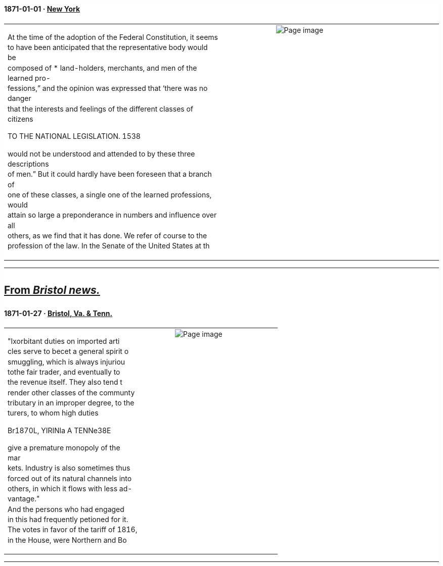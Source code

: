 #### 1871-01-01 &middot; [New York](http://dbpedia.org/resource/New_York_City)

<table style="width: 100%;"><tr><td style="width: 50%">

  
  
At the time of the adoption of the Federal Constitution, it seems  
to have been anticipated that the representative body would be  
composed of * land-holders, merchants, and men of the learned pro-  
fessions,” and the opinion was expressed that ‘there was no danger  
that the interests and feelings of the different classes of citizens  
  
  
  
  
  
  
  
TO THE NATIONAL LEGISLATION. 1538  
  
would not be understood and attended to by these three descriptions  
of men.” But it could hardly have been foreseen that a branch of  
one of these classes, a single one of the learned professions, would  
attain so large a preponderance in numbers and influence over all  
others, as we find that it has done. We refer of course to the  
profession of the law. In the Senate of the United States at th
</td><td style="width: 50%; max-height: 75%; margin: auto; display: block;">
<img alt="Page image" src="https://iiif.archive.org/image/iiif/2/sim_journal-of-social-science-proceedings_1871_3%2Fsim_journal-of-social-science-proceedings_1871_3_jp2.zip%2Fsim_journal-of-social-science-proceedings_1871_3_jp2%2Fsim_journal-of-social-science-proceedings_1871_3_0157.jp2/pct:16.609294320137693,79.97685185185185,63.51118760757315,8.796296296296296/600,/0/default.jpg"/>
</td>
</tr></table>

---

## [From _Bristol news._](https://www.loc.gov/resource/sn85026955/1871-01-27/ed-1/?sp=1)

#### 1871-01-27 &middot; [Bristol, Va. & Tenn.](http://dbpedia.org/resource/Bristol%2C_Virginia)

<table style="width: 100%;"><tr><td style="width: 50%">

  
&quot;Ixorbitant duties on imported arti  
cles serve to becet a general spirit o  
smuggling, which is always injuriou  
tothe fair trader, and eventually to  
the revenue itself. They also tend t  
render other classes of the communty  
tributary in an improper degree, to the  
turers, to whom high duties  
  
  
Br1870L, YIRINla A TENNe38E  
  
give a premature monopoly of the mar­  
kets. Industry is also sometimes thus  
forced out of its natural channels into  
others, in which it flows with less ad-  
vantage.&quot;  
And the persons who had engaged  
in this had frequently petioned for it.  
The votes in favor of the tariff of 1816,  
in the House, were Northern and Bo
</td><td style="width: 50%; max-height: 75%; margin: auto; display: block;">
<img alt="Page image" src="https://tile.loc.gov/image-services/iiif/service:ndnp:tu:batch_tu_grady_ver01:data:sn85026955:0020029354A:1871012701:0523/pct:15.349251075189086,12.441134596429745,32.2260121607593,82.9701018508378/!600,600/0/default.jpg"/>
</td>
</tr></table>

---